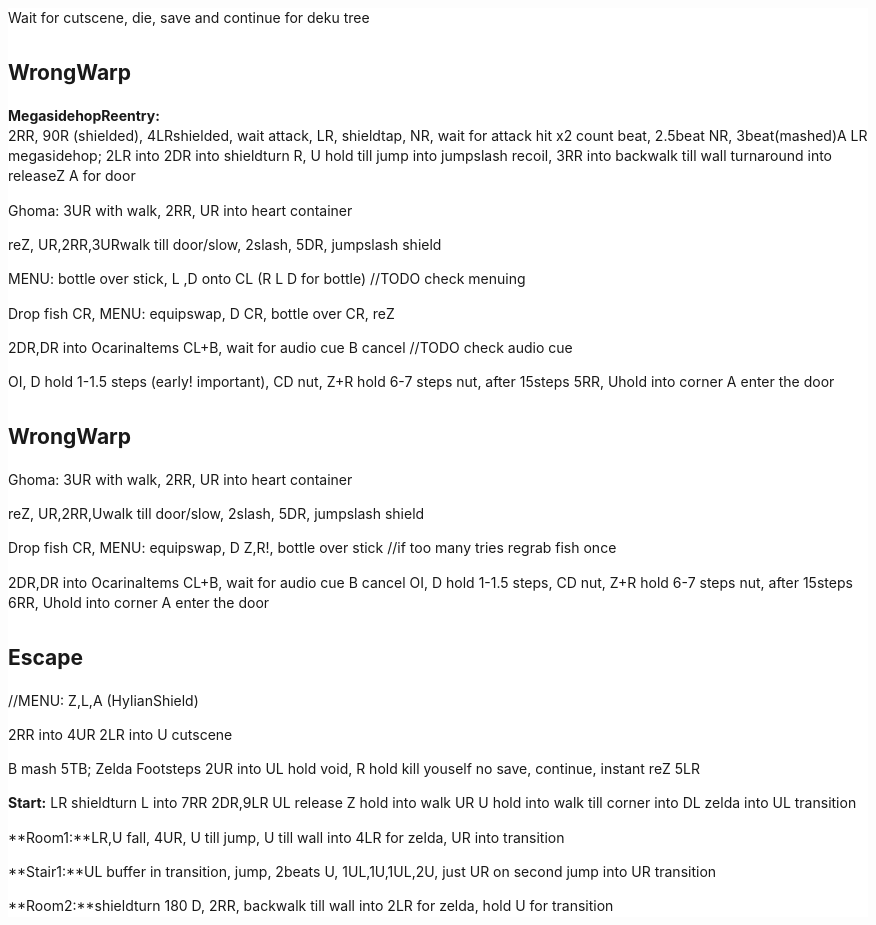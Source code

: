 Wait for cutscene, die, save and continue for deku tree

## WrongWarp

**MegasidehopReentry:**  
2RR, 90R (shielded), 4LRshielded, wait attack, LR, shieldtap, NR, wait
for attack hit x2 count beat, 2.5beat NR, 3beat(mashed)A LR megasidehop;
2LR into 2DR into shieldturn R, U hold till jump into jumpslash recoil,
3RR into backwalk till wall turnaround into releaseZ A for door

Ghoma: 3UR with walk, 2RR, UR into heart container

reZ, UR,2RR,3URwalk till door/slow, 2slash, 5DR, jumpslash shield

MENU: bottle over stick, L ,D onto CL (R L D for bottle) //TODO check
menuing

Drop fish CR, MENU: equipswap, D CR, bottle over CR, reZ

2DR,DR into OcarinaItems CL+B, wait for audio cue B cancel //TODO check
audio cue

OI, D hold 1-1.5 steps (early\! important), CD nut, Z+R hold 6-7 steps
nut, after 15steps 5RR, Uhold into corner A enter the door

## WrongWarp

Ghoma: 3UR with walk, 2RR, UR into heart container

reZ, UR,2RR,Uwalk till door/slow, 2slash, 5DR, jumpslash shield

Drop fish CR, MENU: equipswap, D Z,R\!, bottle over stick //if too many
tries regrab fish once

2DR,DR into OcarinaItems CL+B, wait for audio cue B cancel OI, D hold
1-1.5 steps, CD nut, Z+R hold 6-7 steps nut, after 15steps 6RR, Uhold
into corner A enter the door

## Escape

//MENU: Z,L,A (HylianShield)

2RR into 4UR 2LR into U cutscene

B mash 5TB; Zelda Footsteps 2UR into UL hold void, R hold kill youself
no save, continue, instant reZ 5LR

**Start:** LR shieldturn L into 7RR 2DR,9LR UL release Z hold into walk
UR U hold into walk till corner into DL zelda into UL transition

**Room1:**LR,U fall, 4UR, U till jump, U till wall into 4LR for zelda,
UR into transition

**Stair1:**UL buffer in transition, jump, 2beats U, 1UL,1U,1UL,2U, just
UR on second jump into UR transition

**Room2:**shieldturn 180 D, 2RR, backwalk till wall into 2LR for zelda,
hold U for transition
